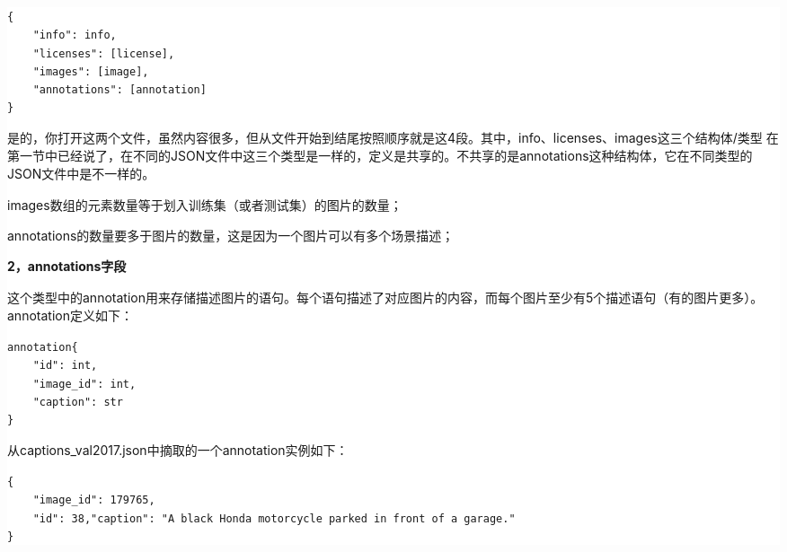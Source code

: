     {
        "info": info,
        "licenses": [license],
        "images": [image],
        "annotations": [annotation]
    }

是的，你打开这两个文件，虽然内容很多，但从文件开始到结尾按照顺序就是这4段。其中，info、licenses、images这三个结构体/类型
在第一节中已经说了，在不同的JSON文件中这三个类型是一样的，定义是共享的。不共享的是annotations这种结构体，它在不同类型的JSON文件中是不一样的。

images数组的元素数量等于划入训练集（或者测试集）的图片的数量；

annotations的数量要多于图片的数量，这是因为一个图片可以有多个场景描述；

**2，annotations字段**

这个类型中的annotation用来存储描述图片的语句。每个语句描述了对应图片的内容，而每个图片至少有5个描述语句（有的图片更多）。annotation定义如下：

    
    
    annotation{
        "id": int,
        "image_id": int,
        "caption": str
    }

从captions_val2017.json中摘取的一个annotation实例如下：

    
    
    {
    	"image_id": 179765,
    	"id": 38,"caption": "A black Honda motorcycle parked in front of a garage."
    }

